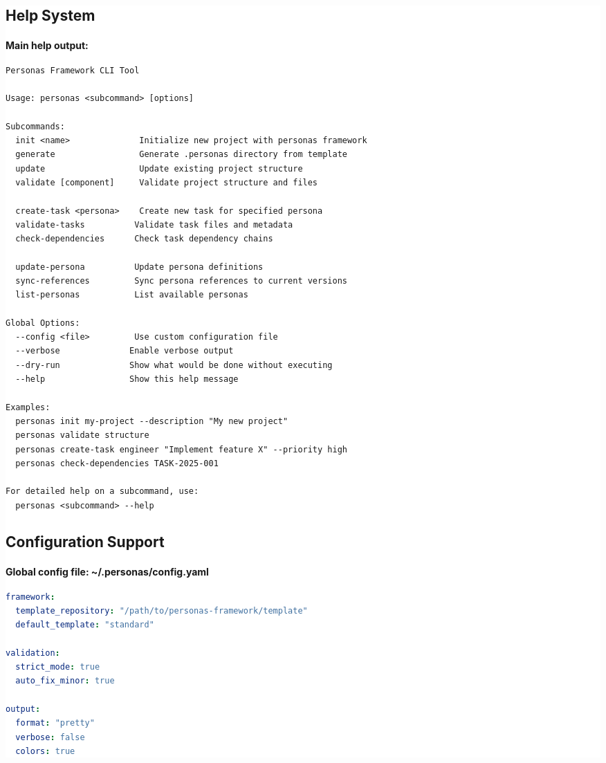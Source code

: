 ## Help System

**Main help output:**
```text
Personas Framework CLI Tool

Usage: personas <subcommand> [options]

Subcommands:
  init <name>              Initialize new project with personas framework
  generate                 Generate .personas directory from template
  update                   Update existing project structure
  validate [component]     Validate project structure and files
  
  create-task <persona>    Create new task for specified persona  
  validate-tasks          Validate task files and metadata
  check-dependencies      Check task dependency chains
  
  update-persona          Update persona definitions
  sync-references         Sync persona references to current versions
  list-personas           List available personas

Global Options:
  --config <file>         Use custom configuration file
  --verbose              Enable verbose output
  --dry-run              Show what would be done without executing
  --help                 Show this help message

Examples:
  personas init my-project --description "My new project"
  personas validate structure
  personas create-task engineer "Implement feature X" --priority high
  personas check-dependencies TASK-2025-001

For detailed help on a subcommand, use:
  personas <subcommand> --help
```

## Configuration Support

**Global config file: ~/.personas/config.yaml**
```yaml
framework:
  template_repository: "/path/to/personas-framework/template"
  default_template: "standard"

validation:
  strict_mode: true
  auto_fix_minor: true

output:
  format: "pretty"
  verbose: false
  colors: true
```
